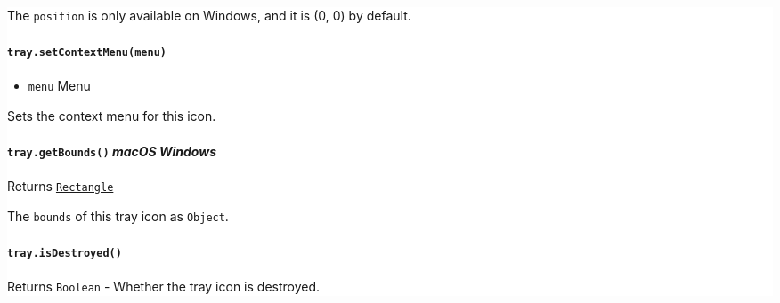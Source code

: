 The `position` is only available on Windows, and it is (0, 0) by default.

#### `tray.setContextMenu(menu)`

* `menu` Menu

Sets the context menu for this icon.

#### `tray.getBounds()` _macOS_ _Windows_

Returns [`Rectangle`](structures/rectangle.md)

The `bounds` of this tray icon as `Object`.

#### `tray.isDestroyed()`

Returns `Boolean` - Whether the tray icon is destroyed.

[event-emitter]: https://nodejs.org/api/events.html#events_class_eventemitter
